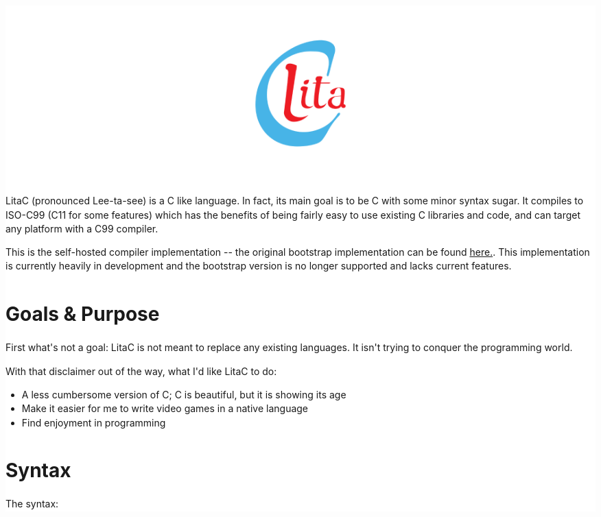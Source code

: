 
<p align="center">
<img src="./extras/assets/litac_logo.png" width="256" height="256">
</p>


LitaC (pronounced Lee-ta-see) is a C like language.  In fact, its main goal is to be C with some minor syntax sugar.  It compiles to ISO-C99 (C11 for some features) which has the benefits of being fairly easy to use existing C libraries and code, and can target any platform with a C99 compiler.

This is the self-hosted compiler implementation -- the original bootstrap implementation can be found [here.](https://github.com/tonysparks/litac).  This implementation is currently heavily in development and the bootstrap version is no longer supported and lacks current features.

# Goals & Purpose
First what's not a goal: LitaC is not meant to replace any existing languages.  It isn't trying to conquer the programming world.

With that disclaimer out of the way, what I'd like LitaC to do:
* A less cumbersome version of C; C is beautiful, but it is showing its age
* Make it easier for me to write video games in a native language
* Find enjoyment in programming

# Syntax
The syntax:
